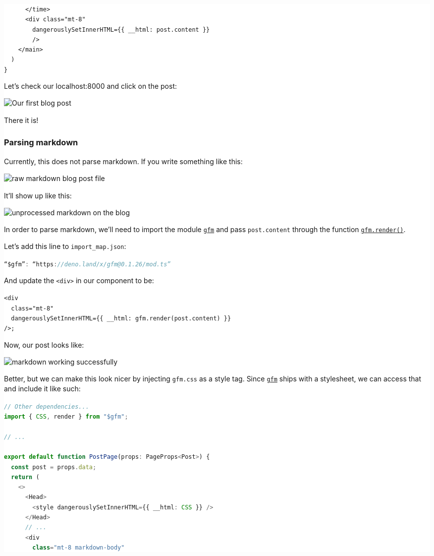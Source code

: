 ```tsx
      </time>
      <div class="mt-8"
        dangerouslySetInnerHTML={{ __html: post.content }}
        />
    </main>
  )
}
```

Let’s check our localhost:8000 and click on the post:

![Our first blog post](https://deno.com/blog/build-a-blog-with-fresh/our-first-blog-post.png)

There it is!

### Parsing markdown

Currently, this does not parse markdown. If you write something like this:

![raw markdown blog post file](https://deno.com/blog/build-a-blog-with-fresh/raw-markdown-in-our-first-blog-post.png)

It’ll show up like this:

![unprocessed markdown on the blog](https://deno.com/blog/build-a-blog-with-fresh/our-first-blog-post-with-failed-markdown.png)

In order to parse markdown, we’ll need to import the module
[`gfm`](https://deno.land/x/gfm/mod.ts) and pass `post.content` through the
function [`gfm.render()`](https://deno.land/x/gfm/mod.ts?s=render).

Let’s add this line to `import_map.json`:

```ts
“$gfm”: “https://deno.land/x/gfm@0.1.26/mod.ts”
```

And update the `<div>` in our component to be:

```tsx
<div
  class="mt-8"
  dangerouslySetInnerHTML={{ __html: gfm.render(post.content) }}
/>;
```

Now, our post looks like:

![markdown working successfully](https://deno.com/blog/build-a-blog-with-fresh/our-first-blog-post-with-markdown.png)

Better, but we can make this look nicer by injecting `gfm.css` as a style tag.
Since [`gfm`](https://deno.land/x/gfm/@mod.ts) ships with a stylesheet, we can
access that and include it like such:

```ts
// Other dependencies...
import { CSS, render } from "$gfm";

// ...

export default function PostPage(props: PageProps<Post>) {
  const post = props.data;
  return (
    <>
      <Head>
        <style dangerouslySetInnerHTML={{ __html: CSS }} />
      </Head>
      // ...
      <div
        class="mt-8 markdown-body"
```